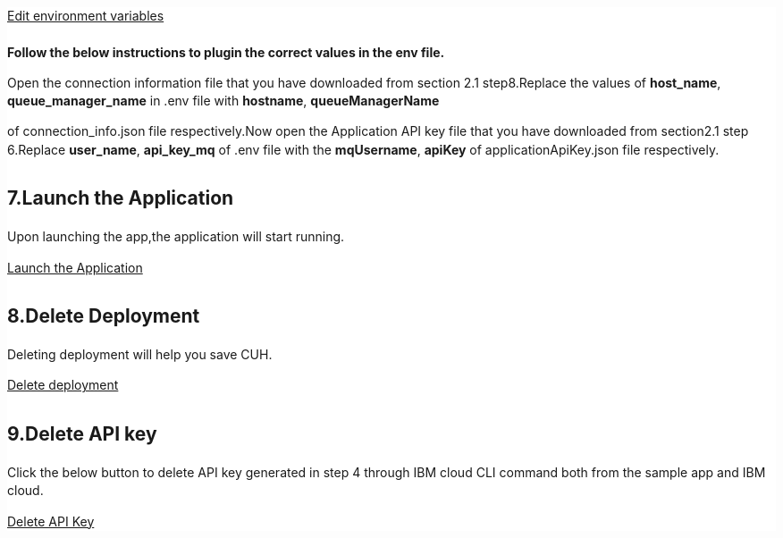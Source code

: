 <a class="button is-dark is-medium" title="Edit environment variables" href="didact://?commandId=vscode.open&projectFilePath=.env">Edit environment variables</a><br>
<br/>
<b>Follow the below instructions to plugin the correct values in the env file.</b>
<br/>
<p>Open the connection information file that you have downloaded from section 2.1 step8.Replace the values of <b>host_name</b>, <b>queue_manager_name</b> in .env file with <b>hostname</b>, <b>queueManagerName</b> </p> of connection_info.json file respectively.Now open the Application API key file that you have downloaded from section2.1 step 6.Replace <b>user_name</b>, <b>api_key_mq</b> of .env file with the <b>mqUsername</b>, <b>apiKey</b> of applicationApiKey.json file respectively.

<br/>


<span style="color:grey"><h2>7.Launch the Application</h2></span>

<p>Upon launching the app,the application will start running. </p>

<a class="button is-dark is-medium" title="Launch the Application" href="didact://?commandId=vscode.didact.sendNamedTerminalAString&text=nodejs$$npm+start">Launch the Application</a><br>



<span style="color:grey"><h2>8.Delete Deployment</h2></span>

<p>Deleting deployment will help you save CUH.</p>

<a class="button is-dark is-medium" title="Delete deployment" href="didact://?commandId=vscode.didact.sendNamedTerminalAString&text=Python$$python3+./DeleteDeploy/deleteDeploy.py">Delete deployment</a><br>

<span style="color:grey"><h2>9.Delete API key</h2></span>

<p>Click the below button to delete API key generated in step 4 through IBM cloud CLI command both from the sample app and IBM cloud.</p>
<a class="button is-dark is-medium" title="Delete API Key" href="didact://?commandId=vscode.didact.sendNamedTerminalAString&text=nodejs$$cd LoanAPP-MQ ;ibmcloud iam api-key-delete ApiKey-LoanApp-MQ ; rm key_file">Delete API Key</a><br>